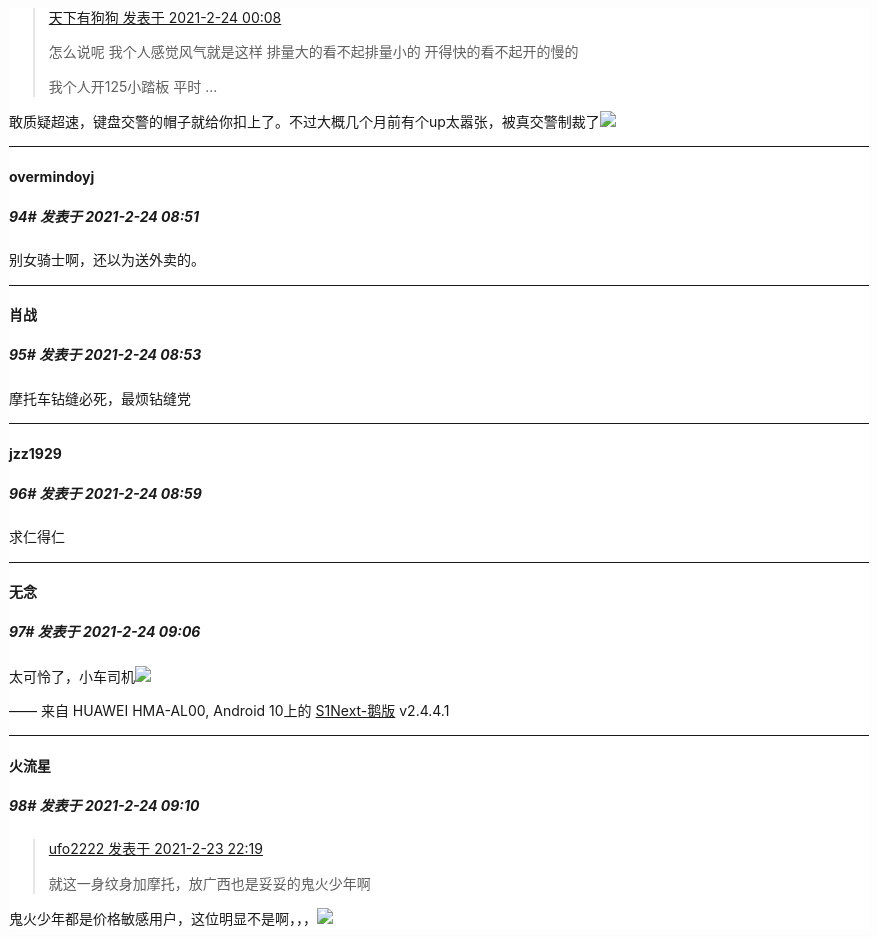 
<blockquote><a href="httphttps://bbs.saraba1st.com/2b/forum.php?mod=redirect&amp;goto=findpost&amp;pid=50423079&amp;ptid=1989413" target="_blank">天下有狗狗 发表于 2021-2-24 00:08</a>

怎么说呢 我个人感觉风气就是这样 排量大的看不起排量小的 开得快的看不起开的慢的

我个人开125小踏板 平时 ...</blockquote>
敢质疑超速，键盘交警的帽子就给你扣上了。不过大概几个月前有个up太嚣张，被真交警制裁了<img src="https://static.saraba1st.com/image/smiley/face2017/067.png" referrerpolicy="no-referrer">


-----

####  overmindoyj  
##### 94#       发表于 2021-2-24 08:51


别女骑士啊，还以为送外卖的。 


-----

####  肖战  
##### 95#       发表于 2021-2-24 08:53


摩托车钻缝必死，最烦钻缝党


-----

####  jzz1929  
##### 96#       发表于 2021-2-24 08:59


求仁得仁


-----

####  无念  
##### 97#       发表于 2021-2-24 09:06


太可怜了，小车司机<img src="https://static.saraba1st.com/image/smiley/face2017/020.png" referrerpolicy="no-referrer">

—— 来自 HUAWEI HMA-AL00, Android 10上的 [S1Next-鹅版](https://github.com/ykrank/S1-Next/releases) v2.4.4.1


-----

####  火流星  
##### 98#       发表于 2021-2-24 09:10


<blockquote><a href="httphttps://bbs.saraba1st.com/2b/forum.php?mod=redirect&amp;goto=findpost&amp;pid=50420837&amp;ptid=1989413" target="_blank">ufo2222 发表于 2021-2-23 22:19</a>

就这一身纹身加摩托，放广西也是妥妥的鬼火少年啊</blockquote>
鬼火少年都是价格敏感用户，这位明显不是啊，，，<img src="https://static.saraba1st.com/image/smiley/goose2017/007.png" referrerpolicy="no-referrer">

